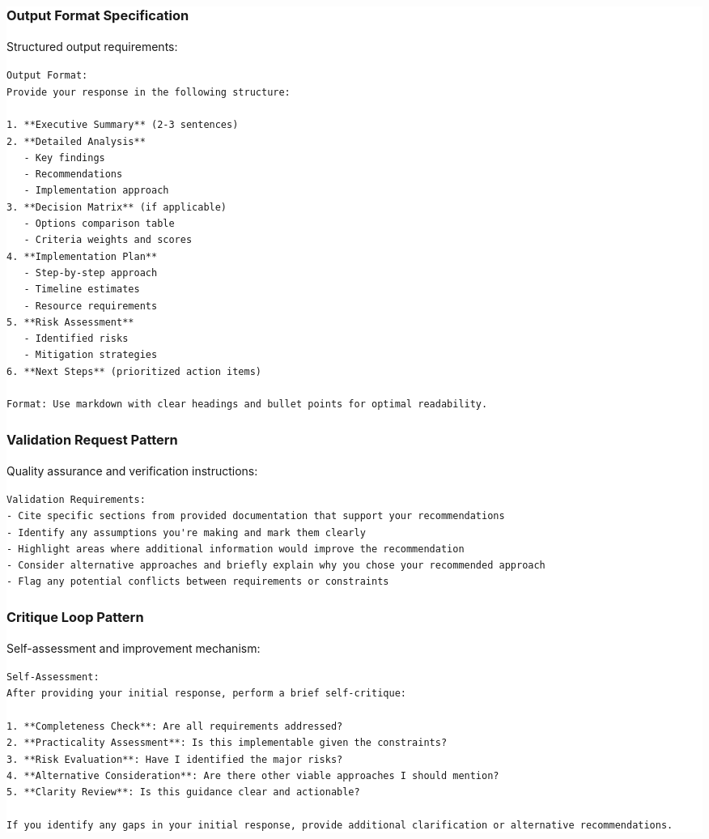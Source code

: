 ### Output Format Specification
Structured output requirements:

```
Output Format:
Provide your response in the following structure:

1. **Executive Summary** (2-3 sentences)
2. **Detailed Analysis**
   - Key findings
   - Recommendations
   - Implementation approach
3. **Decision Matrix** (if applicable)
   - Options comparison table
   - Criteria weights and scores
4. **Implementation Plan**
   - Step-by-step approach
   - Timeline estimates
   - Resource requirements
5. **Risk Assessment**
   - Identified risks
   - Mitigation strategies
6. **Next Steps** (prioritized action items)

Format: Use markdown with clear headings and bullet points for optimal readability.
```

### Validation Request Pattern
Quality assurance and verification instructions:

```
Validation Requirements:
- Cite specific sections from provided documentation that support your recommendations
- Identify any assumptions you're making and mark them clearly
- Highlight areas where additional information would improve the recommendation
- Consider alternative approaches and briefly explain why you chose your recommended approach
- Flag any potential conflicts between requirements or constraints
```

### Critique Loop Pattern
Self-assessment and improvement mechanism:

```
Self-Assessment:
After providing your initial response, perform a brief self-critique:

1. **Completeness Check**: Are all requirements addressed?
2. **Practicality Assessment**: Is this implementable given the constraints?
3. **Risk Evaluation**: Have I identified the major risks?
4. **Alternative Consideration**: Are there other viable approaches I should mention?
5. **Clarity Review**: Is this guidance clear and actionable?

If you identify any gaps in your initial response, provide additional clarification or alternative recommendations.
```
